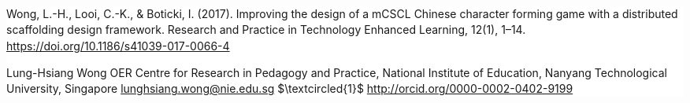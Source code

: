 Wong, L.-H., Looi, C.-K., & Boticki, I. (2017). Improving the design of a mCSCL Chinese character forming game with a distributed scaffolding design framework. Research and Practice in Technology Enhanced Learning, 12(1), 1–14. https://doi.org/10.1186/s41039-017-0066-4

Lung-Hsiang Wong OER Centre for Research in Pedagogy and Practice, National Institute of Education, Nanyang Technological University, Singapore lunghsiang.wong@nie.edu.sg $\textcircled{1}$ http://orcid.org/0000-0002-0402-9199